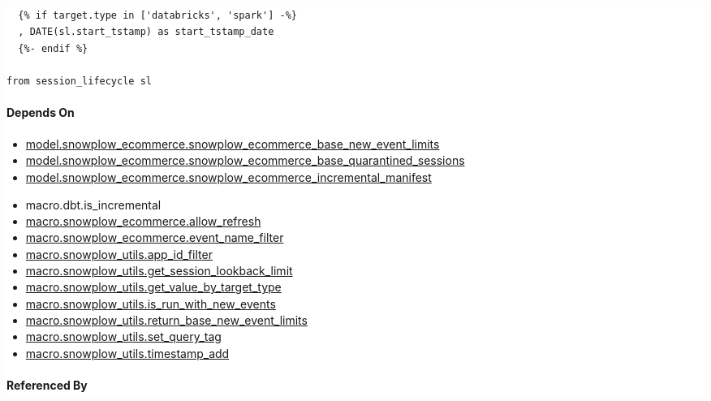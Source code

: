 ```jinja2
  {% if target.type in ['databricks', 'spark'] -%}
  , DATE(sl.start_tstamp) as start_tstamp_date
  {%- endif %}

from session_lifecycle sl
```

</TabItem>
</Tabs>

</DbtDetails>


<h4>Depends On</h4>

<Tabs groupId="reference">
<TabItem value="model" label="Models">

- [model.snowplow_ecommerce.snowplow_ecommerce_base_new_event_limits](/docs/modeling-your-data/modeling-your-data-with-dbt/reference/snowplow_ecommerce/models/index.md#model.snowplow_ecommerce.snowplow_ecommerce_base_new_event_limits)
- [model.snowplow_ecommerce.snowplow_ecommerce_base_quarantined_sessions](/docs/modeling-your-data/modeling-your-data-with-dbt/reference/snowplow_ecommerce/models/index.md#model.snowplow_ecommerce.snowplow_ecommerce_base_quarantined_sessions)
- [model.snowplow_ecommerce.snowplow_ecommerce_incremental_manifest](/docs/modeling-your-data/modeling-your-data-with-dbt/reference/snowplow_ecommerce/models/index.md#model.snowplow_ecommerce.snowplow_ecommerce_incremental_manifest)

</TabItem>
<TabItem value="macro" label="Macros">

- macro.dbt.is_incremental
- [macro.snowplow_ecommerce.allow_refresh](/docs/modeling-your-data/modeling-your-data-with-dbt/reference/snowplow_ecommerce/macros/index.md#macro.snowplow_ecommerce.allow_refresh)
- [macro.snowplow_ecommerce.event_name_filter](/docs/modeling-your-data/modeling-your-data-with-dbt/reference/snowplow_ecommerce/macros/index.md#macro.snowplow_ecommerce.event_name_filter)
- [macro.snowplow_utils.app_id_filter](/docs/modeling-your-data/modeling-your-data-with-dbt/reference/snowplow_utils/macros/index.md#macro.snowplow_utils.app_id_filter)
- [macro.snowplow_utils.get_session_lookback_limit](/docs/modeling-your-data/modeling-your-data-with-dbt/reference/snowplow_utils/macros/index.md#macro.snowplow_utils.get_session_lookback_limit)
- [macro.snowplow_utils.get_value_by_target_type](/docs/modeling-your-data/modeling-your-data-with-dbt/reference/snowplow_utils/macros/index.md#macro.snowplow_utils.get_value_by_target_type)
- [macro.snowplow_utils.is_run_with_new_events](/docs/modeling-your-data/modeling-your-data-with-dbt/reference/snowplow_utils/macros/index.md#macro.snowplow_utils.is_run_with_new_events)
- [macro.snowplow_utils.return_base_new_event_limits](/docs/modeling-your-data/modeling-your-data-with-dbt/reference/snowplow_utils/macros/index.md#macro.snowplow_utils.return_base_new_event_limits)
- [macro.snowplow_utils.set_query_tag](/docs/modeling-your-data/modeling-your-data-with-dbt/reference/snowplow_utils/macros/index.md#macro.snowplow_utils.set_query_tag)
- [macro.snowplow_utils.timestamp_add](/docs/modeling-your-data/modeling-your-data-with-dbt/reference/snowplow_utils/macros/index.md#macro.snowplow_utils.timestamp_add)

</TabItem>
</Tabs>

<h4>Referenced By</h4>
